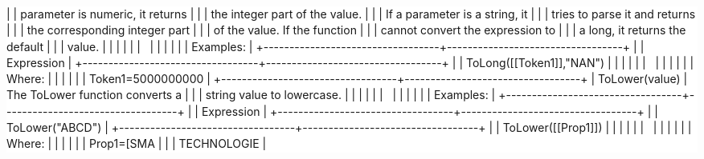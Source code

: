 |                                  | parameter is numeric, it returns |
|                                  | the integer part of the value.   |
|                                  | If a parameter is a string, it   |
|                                  | tries to parse it and returns    |
|                                  | the corresponding integer part   |
|                                  | of the value. If the function    |
|                                  | cannot convert the expression to |
|                                  | a long, it returns the default   |
|                                  | value.                           |
|                                  |                                  |
|                                  |                                  |
|                                  |                                  |
|                                  | Examples:                        |
+----------------------------------+----------------------------------+
|                                  | Expression                       |
+----------------------------------+----------------------------------+
|                                  | ToLong(\[\[Token1\]\],\"NAN\")   | |                                  |                                  |
|                                  |                                  |
|                                  |                                  |
|                                  | Where:                           |
|                                  |                                  |
|                                  | Token1=5000000000                |
+----------------------------------+----------------------------------+
| ToLower(value)                   | The ToLower function converts a  |
|                                  | string value to lowercase.       |
|                                  |                                  |
|                                  |                                  |
|                                  |                                  |
|                                  | Examples:                        |
+----------------------------------+----------------------------------+
|                                  | Expression                       |
+----------------------------------+----------------------------------+
|                                  | ToLower(\"ABCD\")                |
+----------------------------------+----------------------------------+
|                                  | ToLower(\[\[Prop1\]\])           | |                                  |                                  |
|                                  |                                  |
|                                  |                                  |
|                                  | Where:                           |
|                                  |                                  |
|                                  | Prop1=[SMA                       | |                                  | TECHNOLOGIE                      |